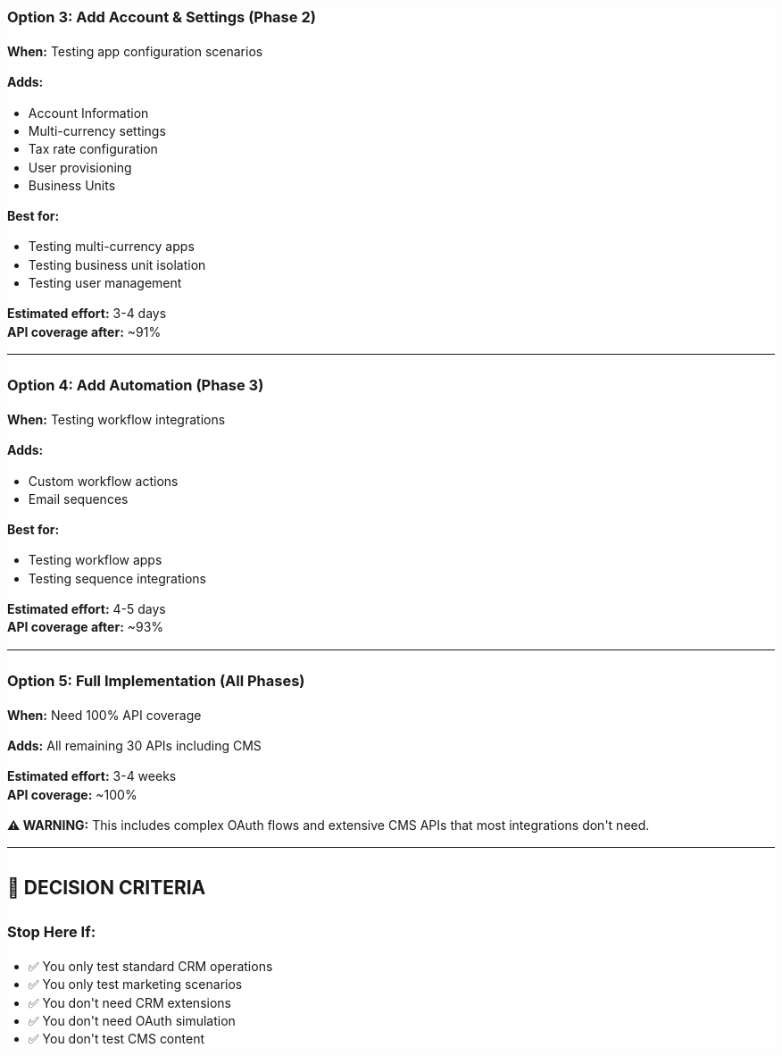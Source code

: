 ### Option 3: Add Account & Settings (Phase 2)
**When:** Testing app configuration scenarios

**Adds:**
- Account Information
- Multi-currency settings
- Tax rate configuration
- User provisioning
- Business Units

**Best for:**
- Testing multi-currency apps
- Testing business unit isolation
- Testing user management

**Estimated effort:** 3-4 days  
**API coverage after:** ~91%

---

### Option 4: Add Automation (Phase 3)
**When:** Testing workflow integrations

**Adds:**
- Custom workflow actions
- Email sequences

**Best for:**
- Testing workflow apps
- Testing sequence integrations

**Estimated effort:** 4-5 days  
**API coverage after:** ~93%

---

### Option 5: Full Implementation (All Phases)
**When:** Need 100% API coverage

**Adds:** All remaining 30 APIs including CMS

**Estimated effort:** 3-4 weeks  
**API coverage:** ~100%

**⚠️ WARNING:** This includes complex OAuth flows and extensive CMS APIs that most integrations don't need.

---

## 🎯 DECISION CRITERIA

### Stop Here If:
- ✅ You only test standard CRM operations
- ✅ You only test marketing scenarios
- ✅ You don't need CRM extensions
- ✅ You don't need OAuth simulation
- ✅ You don't test CMS content
